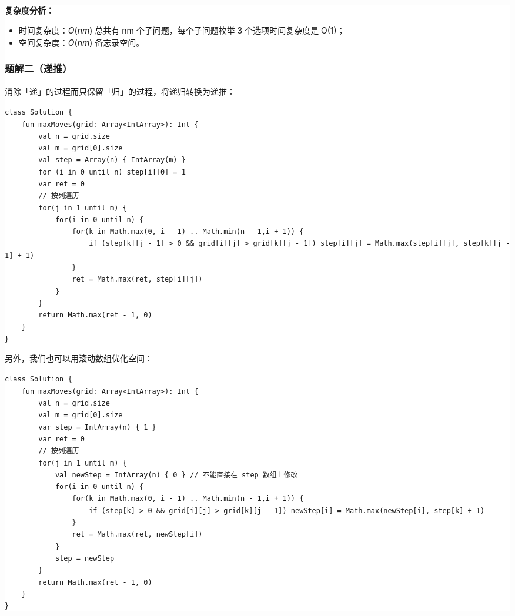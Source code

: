 
**复杂度分析：**

*   时间复杂度：$O(nm)$ 总共有 nm 个子问题，每个子问题枚举 3 个选项时间复杂度是 O(1)；
*   空间复杂度：$O(nm)$ 备忘录空间。

### 题解二（递推）

消除「递」的过程而只保留「归」的过程，将递归转换为递推：

    class Solution {
        fun maxMoves(grid: Array<IntArray>): Int {
            val n = grid.size
            val m = grid[0].size
            val step = Array(n) { IntArray(m) }
            for (i in 0 until n) step[i][0] = 1
            var ret = 0
            // 按列遍历
            for(j in 1 until m) {
                for(i in 0 until n) {
                    for(k in Math.max(0, i - 1) .. Math.min(n - 1,i + 1)) {
                        if (step[k][j - 1] > 0 && grid[i][j] > grid[k][j - 1]) step[i][j] = Math.max(step[i][j], step[k][j - 1] + 1)
                    }
                    ret = Math.max(ret, step[i][j])
                }
            }
            return Math.max(ret - 1, 0)
        }
    }
    

另外，我们也可以用滚动数组优化空间：

    class Solution {
        fun maxMoves(grid: Array<IntArray>): Int {
            val n = grid.size
            val m = grid[0].size
            var step = IntArray(n) { 1 }
            var ret = 0
            // 按列遍历
            for(j in 1 until m) {
                val newStep = IntArray(n) { 0 } // 不能直接在 step 数组上修改
                for(i in 0 until n) {
                    for(k in Math.max(0, i - 1) .. Math.min(n - 1,i + 1)) {
                        if (step[k] > 0 && grid[i][j] > grid[k][j - 1]) newStep[i] = Math.max(newStep[i], step[k] + 1)
                    }
                    ret = Math.max(ret, newStep[i])
                }
                step = newStep
            }
            return Math.max(ret - 1, 0)
        }
    }
    